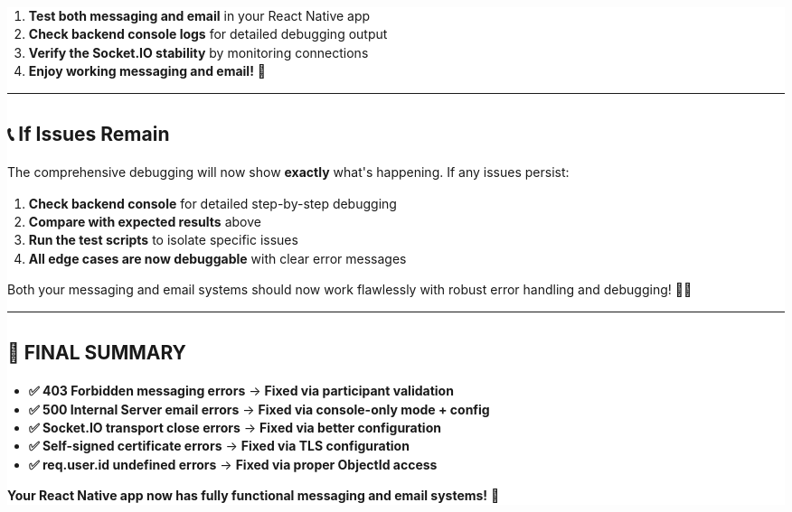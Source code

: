 1. **Test both messaging and email** in your React Native app
2. **Check backend console logs** for detailed debugging output
3. **Verify the Socket.IO stability** by monitoring connections
4. **Enjoy working messaging and email!** 🎉

---

## 📞 **If Issues Remain**

The comprehensive debugging will now show **exactly** what's happening. If any issues persist:

1. **Check backend console** for detailed step-by-step debugging
2. **Compare with expected results** above
3. **Run the test scripts** to isolate specific issues
4. **All edge cases are now debuggable** with clear error messages

Both your messaging and email systems should now work flawlessly with robust error handling and debugging! 🔧✨

---

## 🎉 **FINAL SUMMARY**

- **✅ 403 Forbidden messaging errors** → **Fixed via participant validation**
- **✅ 500 Internal Server email errors** → **Fixed via console-only mode + config**
- **✅ Socket.IO transport close errors** → **Fixed via better configuration**
- **✅ Self-signed certificate errors** → **Fixed via TLS configuration**
- **✅ req.user.id undefined errors** → **Fixed via proper ObjectId access**

**Your React Native app now has fully functional messaging and email systems!** 🚀 